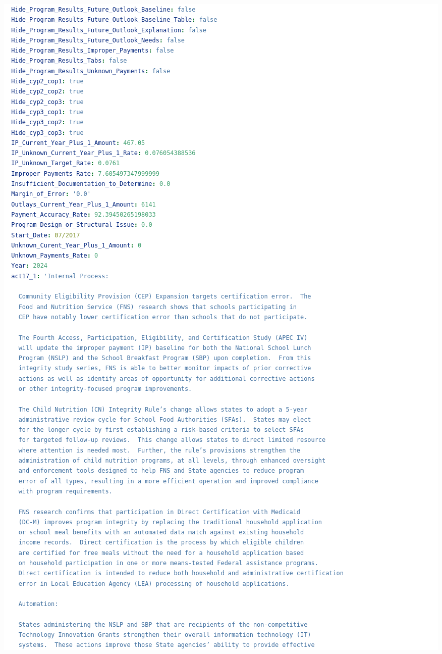 ```yaml
  Hide_Program_Results_Future_Outlook_Baseline: false
  Hide_Program_Results_Future_Outlook_Baseline_Table: false
  Hide_Program_Results_Future_Outlook_Explanation: false
  Hide_Program_Results_Future_Outlook_Needs: false
  Hide_Program_Results_Improper_Payments: false
  Hide_Program_Results_Tabs: false
  Hide_Program_Results_Unknown_Payments: false
  Hide_cyp2_cop1: true
  Hide_cyp2_cop2: true
  Hide_cyp2_cop3: true
  Hide_cyp3_cop1: true
  Hide_cyp3_cop2: true
  Hide_cyp3_cop3: true
  IP_Current_Year_Plus_1_Amount: 467.05
  IP_Unknown_Current_Year_Plus_1_Rate: 0.076054388536
  IP_Unknown_Target_Rate: 0.0761
  Improper_Payments_Rate: 7.605497347999999
  Insufficient_Documentation_to_Determine: 0.0
  Margin_of_Error: '0.0'
  Outlays_Current_Year_Plus_1_Amount: 6141
  Payment_Accuracy_Rate: 92.39450265198033
  Program_Design_or_Structural_Issue: 0.0
  Start_Date: 07/2017
  Unknown_Curent_Year_Plus_1_Amount: 0
  Unknown_Payments_Rate: 0
  Year: 2024
  act17_1: 'Internal Process:

    Community Eligibility Provision (CEP) Expansion targets certification error.  The
    Food and Nutrition Service (FNS) research shows that schools participating in
    CEP have notably lower certification error than schools that do not participate.

    The Fourth Access, Participation, Eligibility, and Certification Study (APEC IV)
    will update the improper payment (IP) baseline for both the National School Lunch
    Program (NSLP) and the School Breakfast Program (SBP) upon completion.  From this
    integrity study series, FNS is able to better monitor impacts of prior corrective
    actions as well as identify areas of opportunity for additional corrective actions
    or other integrity-focused program improvements.

    The Child Nutrition (CN) Integrity Rule’s change allows states to adopt a 5-year
    administrative review cycle for School Food Authorities (SFAs).  States may elect
    for the longer cycle by first establishing a risk-based criteria to select SFAs
    for targeted follow-up reviews.  This change allows states to direct limited resource
    where attention is needed most.  Further, the rule’s provisions strengthen the
    administration of child nutrition programs, at all levels, through enhanced oversight
    and enforcement tools designed to help FNS and State agencies to reduce program
    error of all types, resulting in a more efficient operation and improved compliance
    with program requirements.

    FNS research confirms that participation in Direct Certification with Medicaid
    (DC-M) improves program integrity by replacing the traditional household application
    or school meal benefits with an automated data match against existing household
    income records.  Direct certification is the process by which eligible children
    are certified for free meals without the need for a household application based
    on household participation in one or more means-tested Federal assistance programs.
    Direct certification is intended to reduce both household and administrative certification
    error in Local Education Agency (LEA) processing of household applications.

    Automation:

    States administering the NSLP and SBP that are recipients of the non-competitive
    Technology Innovation Grants strengthen their overall information technology (IT)
    systems.  These actions improve those State agencies’ ability to provide effective
```